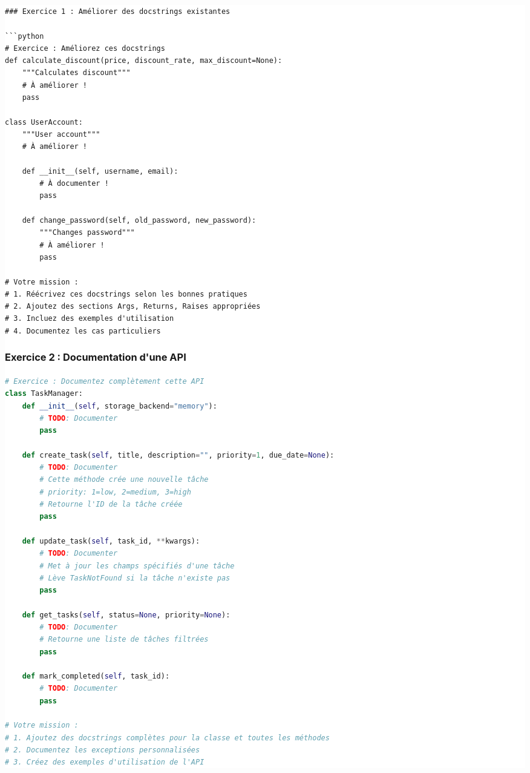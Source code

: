 ```
### Exercice 1 : Améliorer des docstrings existantes

```python
# Exercice : Améliorez ces docstrings
def calculate_discount(price, discount_rate, max_discount=None):
    """Calculates discount"""
    # À améliorer !
    pass

class UserAccount:
    """User account"""
    # À améliorer !

    def __init__(self, username, email):
        # À documenter !
        pass

    def change_password(self, old_password, new_password):
        """Changes password"""
        # À améliorer !
        pass

# Votre mission :
# 1. Réécrivez ces docstrings selon les bonnes pratiques
# 2. Ajoutez des sections Args, Returns, Raises appropriées
# 3. Incluez des exemples d'utilisation
# 4. Documentez les cas particuliers
```

### Exercice 2 : Documentation d'une API

```python
# Exercice : Documentez complètement cette API
class TaskManager:
    def __init__(self, storage_backend="memory"):
        # TODO: Documenter
        pass

    def create_task(self, title, description="", priority=1, due_date=None):
        # TODO: Documenter
        # Cette méthode crée une nouvelle tâche
        # priority: 1=low, 2=medium, 3=high
        # Retourne l'ID de la tâche créée
        pass

    def update_task(self, task_id, **kwargs):
        # TODO: Documenter
        # Met à jour les champs spécifiés d'une tâche
        # Lève TaskNotFound si la tâche n'existe pas
        pass

    def get_tasks(self, status=None, priority=None):
        # TODO: Documenter
        # Retourne une liste de tâches filtrées
        pass

    def mark_completed(self, task_id):
        # TODO: Documenter
        pass

# Votre mission :
# 1. Ajoutez des docstrings complètes pour la classe et toutes les méthodes
# 2. Documentez les exceptions personnalisées
# 3. Créez des exemples d'utilisation de l'API
```